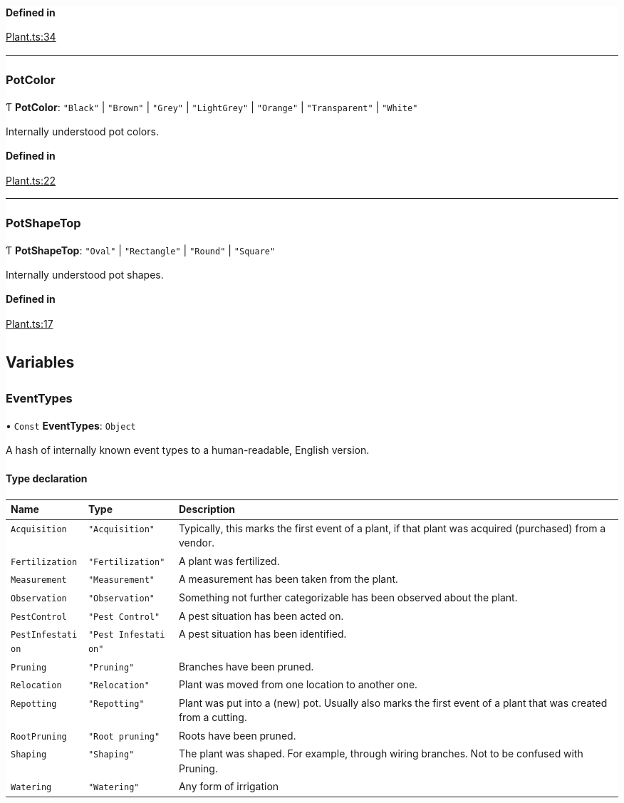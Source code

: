 **Defined in**

[Plant.ts:34](https://github.com/oliversalzburg/plantdb/blob/a9cd216/packages/libplantdb/source/Plant.ts#L34)

---

### PotColor

Ƭ **PotColor**: `"Black"` \| `"Brown"` \| `"Grey"` \| `"LightGrey"` \| `"Orange"` \| `"Transparent"` \| `"White"`

Internally understood pot colors.

**Defined in**

[Plant.ts:22](https://github.com/oliversalzburg/plantdb/blob/a9cd216/packages/libplantdb/source/Plant.ts#L22)

---

### PotShapeTop

Ƭ **PotShapeTop**: `"Oval"` \| `"Rectangle"` \| `"Round"` \| `"Square"`

Internally understood pot shapes.

**Defined in**

[Plant.ts:17](https://github.com/oliversalzburg/plantdb/blob/a9cd216/packages/libplantdb/source/Plant.ts#L17)

## Variables

### EventTypes

• `Const` **EventTypes**: `Object`

A hash of internally known event types to a human-readable, English version.

#### Type declaration

| Name              | Type                 | Description                                                                                                    |
| :---------------- | :------------------- | :------------------------------------------------------------------------------------------------------------- |
| `Acquisition`     | `"Acquisition"`      | Typically, this marks the first event of a plant, if that plant was acquired (purchased) from a vendor.        |
| `Fertilization`   | `"Fertilization"`    | A plant was fertilized.                                                                                        |
| `Measurement`     | `"Measurement"`      | A measurement has been taken from the plant.                                                                   |
| `Observation`     | `"Observation"`      | Something not further categorizable has been observed about the plant.                                         |
| `PestControl`     | `"Pest Control"`     | A pest situation has been acted on.                                                                            |
| `PestInfestation` | `"Pest Infestation"` | A pest situation has been identified.                                                                          |
| `Pruning`         | `"Pruning"`          | Branches have been pruned.                                                                                     |
| `Relocation`      | `"Relocation"`       | Plant was moved from one location to another one.                                                              |
| `Repotting`       | `"Repotting"`        | Plant was put into a (new) pot. Usually also marks the first event of a plant that was created from a cutting. |
| `RootPruning`     | `"Root pruning"`     | Roots have been pruned.                                                                                        |
| `Shaping`         | `"Shaping"`          | The plant was shaped. For example, through wiring branches. Not to be confused with Pruning.                   |
| `Watering`        | `"Watering"`         | Any form of irrigation                                                                                         |
